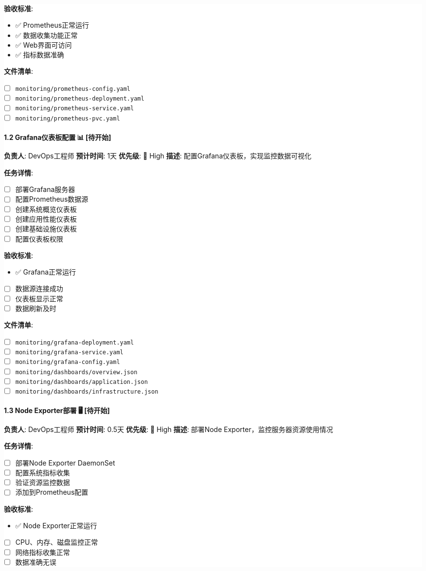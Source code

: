 **验收标准**:
- ✅ Prometheus正常运行
- ✅ 数据收集功能正常
- ✅ Web界面可访问
- ✅ 指标数据准确

**文件清单**:
- [ ] `monitoring/prometheus-config.yaml`
- [ ] `monitoring/prometheus-deployment.yaml`
- [ ] `monitoring/prometheus-service.yaml`
- [ ] `monitoring/prometheus-pvc.yaml`

#### 1.2 Grafana仪表板配置 📊 [待开始]
**负责人**: DevOps工程师
**预计时间**: 1天
**优先级**: 🔴 High
**描述**: 配置Grafana仪表板，实现监控数据可视化

**任务详情**:
- [ ] 部署Grafana服务器
- [ ] 配置Prometheus数据源
- [ ] 创建系统概览仪表板
- [ ] 创建应用性能仪表板
- [ ] 创建基础设施仪表板
- [ ] 配置仪表板权限

**验收标准**:
- ✅ Grafana正常运行
- [ ] 数据源连接成功
- [ ] 仪表板显示正常
- [ ] 数据刷新及时

**文件清单**:
- [ ] `monitoring/grafana-deployment.yaml`
- [ ] `monitoring/grafana-service.yaml`
- [ ] `monitoring/grafana-config.yaml`
- [ ] `monitoring/dashboards/overview.json`
- [ ] `monitoring/dashboards/application.json`
- [ ] `monitoring/dashboards/infrastructure.json`

#### 1.3 Node Exporter部署 🖥️ [待开始]
**负责人**: DevOps工程师
**预计时间**: 0.5天
**优先级**: 🔴 High
**描述**: 部署Node Exporter，监控服务器资源使用情况

**任务详情**:
- [ ] 部署Node Exporter DaemonSet
- [ ] 配置系统指标收集
- [ ] 验证资源监控数据
- [ ] 添加到Prometheus配置

**验收标准**:
- ✅ Node Exporter正常运行
- [ ] CPU、内存、磁盘监控正常
- [ ] 网络指标收集正常
- [ ] 数据准确无误
